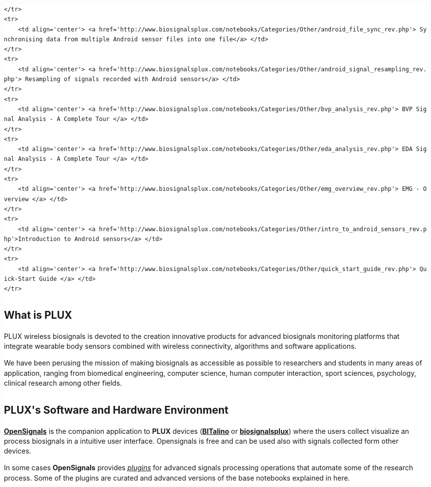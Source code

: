 	</tr>
	<tr>
		<td align='center'> <a href='http://www.biosignalsplux.com/notebooks/Categories/Other/android_file_sync_rev.php'> Synchronising data from multiple Android sensor files into one file</a> </td>
	</tr>
	<tr>
		<td align='center'> <a href='http://www.biosignalsplux.com/notebooks/Categories/Other/android_signal_resampling_rev.php'> Resampling of signals recorded with Android sensors</a> </td>
	</tr>
	<tr>
		<td align='center'> <a href='http://www.biosignalsplux.com/notebooks/Categories/Other/bvp_analysis_rev.php'> BVP Signal Analysis - A Complete Tour </a> </td>
	</tr>
	<tr>
		<td align='center'> <a href='http://www.biosignalsplux.com/notebooks/Categories/Other/eda_analysis_rev.php'> EDA Signal Analysis - A Complete Tour </a> </td>
	</tr>
	<tr>
		<td align='center'> <a href='http://www.biosignalsplux.com/notebooks/Categories/Other/emg_overview_rev.php'> EMG - Overview </a> </td>
	</tr>
	<tr>
		<td align='center'> <a href='http://www.biosignalsplux.com/notebooks/Categories/Other/intro_to_android_sensors_rev.php'>Introduction to Android sensors</a> </td>
	</tr>
	<tr>
		<td align='center'> <a href='http://www.biosignalsplux.com/notebooks/Categories/Other/quick_start_guide_rev.php'> Quick-Start Guide </a> </td>
	</tr>
</table>

## What is **PLUX**

PLUX wireless biosignals is devoted to the creation innovative products for advanced biosignals monitoring platforms
that integrate wearable body sensors combined with wireless connectivity, algorithms and software applications.

We have been perusing the mission of making biosignals as accessible as possible to researchers and students in many areas of application, ranging from biomedical engineering, computer science, human computer interaction, sport sciences, psychology, clinical research among other fields.

## PLUX's Software and Hardware Environment

[**OpenSignals**](http://biosignalsplux.com/en/software/opensignals) is the companion application to **PLUX** devices ([**BITalino**](http://bitalino.com/en/) or [**biosignalsplux**](http://biosignalsplux.com/en/)) where the users collect visualize an process biosignals in a intuitive user interface. Opensignals is free and can be used also with signals collected form other devices.

In some cases **OpenSignals** provides [*plugins*](http://biosignalsplux.com/en/software/add-ons) for advanced signals processing operations that automate some of the research process. Some of the plugins are curated and advanced versions of the base notebooks explained in here.
